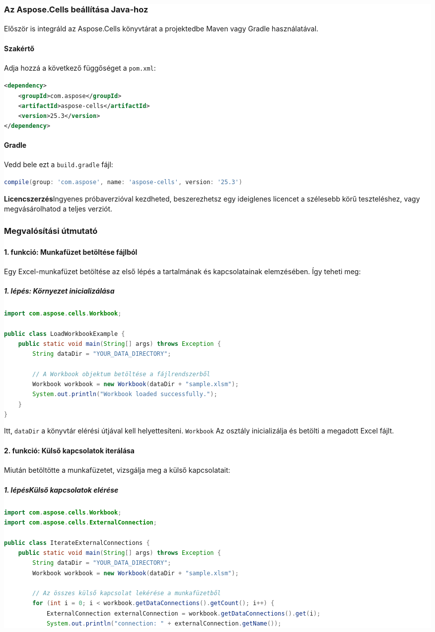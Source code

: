 ### Az Aspose.Cells beállítása Java-hoz

Először is integráld az Aspose.Cells könyvtárat a projektedbe Maven vagy Gradle használatával.

#### **Szakértő**

Adja hozzá a következő függőséget a `pom.xml`:
```xml
<dependency>
    <groupId>com.aspose</groupId>
    <artifactId>aspose-cells</artifactId>
    <version>25.3</version>
</dependency>
```

#### **Gradle**

Vedd bele ezt a `build.gradle` fájl:
```gradle
compile(group: 'com.aspose', name: 'aspose-cells', version: '25.3')
```

**Licencszerzés**Ingyenes próbaverzióval kezdheted, beszerezhetsz egy ideiglenes licencet a szélesebb körű teszteléshez, vagy megvásárolhatod a teljes verziót.

### Megvalósítási útmutató

#### 1. funkció: Munkafüzet betöltése fájlból

Egy Excel-munkafüzet betöltése az első lépés a tartalmának és kapcsolatainak elemzésében. Így teheti meg:

##### **1. lépés**: Környezet inicializálása
```java
import com.aspose.cells.Workbook;

public class LoadWorkbookExample {
    public static void main(String[] args) throws Exception {
        String dataDir = "YOUR_DATA_DIRECTORY";
        
        // A Workbook objektum betöltése a fájlrendszerből
        Workbook workbook = new Workbook(dataDir + "sample.xlsm");
        System.out.println("Workbook loaded successfully.");
    }
}
```
Itt, `dataDir` a könyvtár elérési útjával kell helyettesíteni. `Workbook` Az osztály inicializálja és betölti a megadott Excel fájlt.

#### 2. funkció: Külső kapcsolatok iterálása

Miután betöltötte a munkafüzetet, vizsgálja meg a külső kapcsolatait:

##### **1. lépés**Külső kapcsolatok elérése
```java
import com.aspose.cells.Workbook;
import com.aspose.cells.ExternalConnection;

public class IterateExternalConnections {
    public static void main(String[] args) throws Exception {
        String dataDir = "YOUR_DATA_DIRECTORY";
        Workbook workbook = new Workbook(dataDir + "sample.xlsm");

        // Az összes külső kapcsolat lekérése a munkafüzetből
        for (int i = 0; i < workbook.getDataConnections().getCount(); i++) {
            ExternalConnection externalConnection = workbook.getDataConnections().get(i);
            System.out.println("connection: " + externalConnection.getName());
```